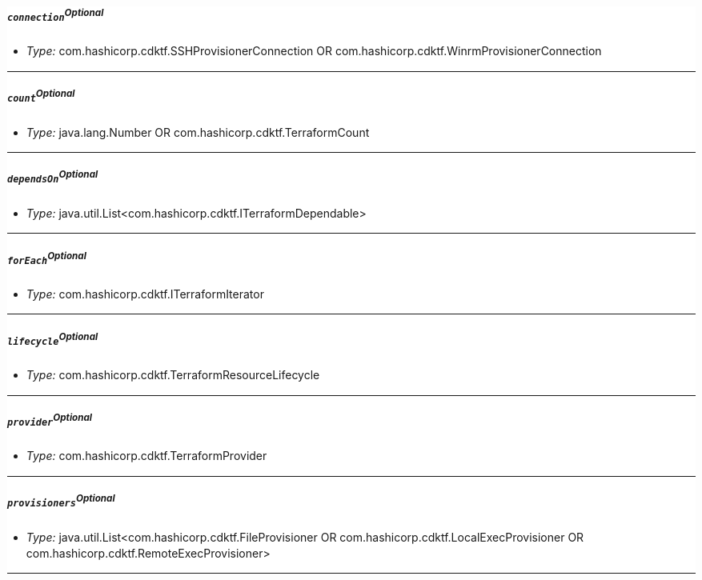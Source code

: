 
##### `connection`<sup>Optional</sup> <a name="connection" id="rhizo-co-terraform-provider-opsgenie.scheduleRotation.ScheduleRotation.Initializer.parameter.connection"></a>

- *Type:* com.hashicorp.cdktf.SSHProvisionerConnection OR com.hashicorp.cdktf.WinrmProvisionerConnection

---

##### `count`<sup>Optional</sup> <a name="count" id="rhizo-co-terraform-provider-opsgenie.scheduleRotation.ScheduleRotation.Initializer.parameter.count"></a>

- *Type:* java.lang.Number OR com.hashicorp.cdktf.TerraformCount

---

##### `dependsOn`<sup>Optional</sup> <a name="dependsOn" id="rhizo-co-terraform-provider-opsgenie.scheduleRotation.ScheduleRotation.Initializer.parameter.dependsOn"></a>

- *Type:* java.util.List<com.hashicorp.cdktf.ITerraformDependable>

---

##### `forEach`<sup>Optional</sup> <a name="forEach" id="rhizo-co-terraform-provider-opsgenie.scheduleRotation.ScheduleRotation.Initializer.parameter.forEach"></a>

- *Type:* com.hashicorp.cdktf.ITerraformIterator

---

##### `lifecycle`<sup>Optional</sup> <a name="lifecycle" id="rhizo-co-terraform-provider-opsgenie.scheduleRotation.ScheduleRotation.Initializer.parameter.lifecycle"></a>

- *Type:* com.hashicorp.cdktf.TerraformResourceLifecycle

---

##### `provider`<sup>Optional</sup> <a name="provider" id="rhizo-co-terraform-provider-opsgenie.scheduleRotation.ScheduleRotation.Initializer.parameter.provider"></a>

- *Type:* com.hashicorp.cdktf.TerraformProvider

---

##### `provisioners`<sup>Optional</sup> <a name="provisioners" id="rhizo-co-terraform-provider-opsgenie.scheduleRotation.ScheduleRotation.Initializer.parameter.provisioners"></a>

- *Type:* java.util.List<com.hashicorp.cdktf.FileProvisioner OR com.hashicorp.cdktf.LocalExecProvisioner OR com.hashicorp.cdktf.RemoteExecProvisioner>

---